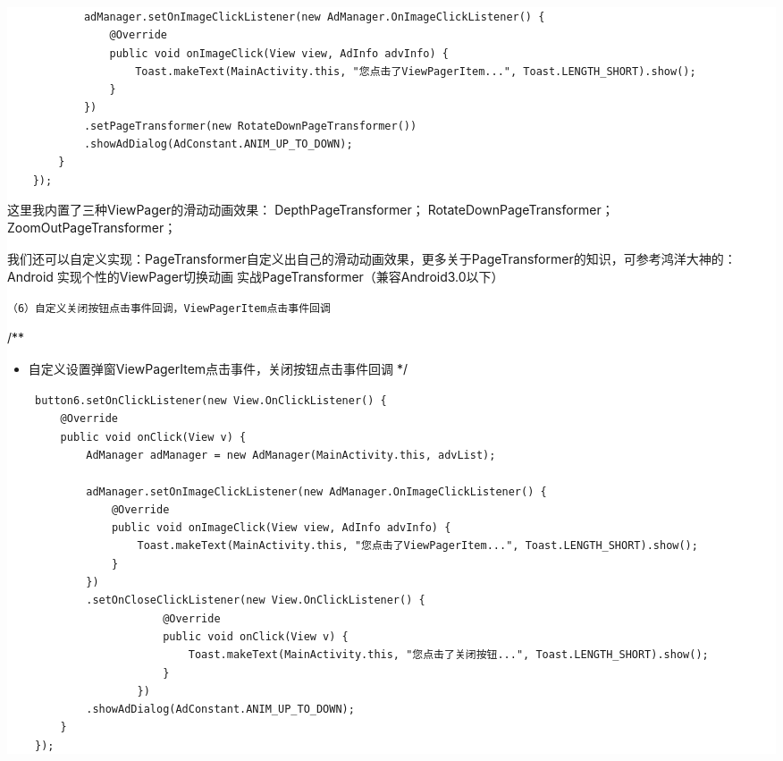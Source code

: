                 adManager.setOnImageClickListener(new AdManager.OnImageClickListener() {
                    @Override
                    public void onImageClick(View view, AdInfo advInfo) {
                        Toast.makeText(MainActivity.this, "您点击了ViewPagerItem...", Toast.LENGTH_SHORT).show();
                    }
                })
                .setPageTransformer(new RotateDownPageTransformer())
                .showAdDialog(AdConstant.ANIM_UP_TO_DOWN);
            }
        });
        
这里我内置了三种ViewPager的滑动动画效果：
DepthPageTransformer；
RotateDownPageTransformer；
ZoomOutPageTransformer；

我们还可以自定义实现：PageTransformer自定义出自己的滑动动画效果，更多关于PageTransformer的知识，可参考鸿洋大神的： Android 实现个性的ViewPager切换动画 实战PageTransformer（兼容Android3.0以下）

    （6）自定义关闭按钮点击事件回调，ViewPagerItem点击事件回调

/**
 * 自定义设置弹窗ViewPagerItem点击事件，关闭按钮点击事件回调
 */
 
        button6.setOnClickListener(new View.OnClickListener() {
            @Override
            public void onClick(View v) {
                AdManager adManager = new AdManager(MainActivity.this, advList);

                adManager.setOnImageClickListener(new AdManager.OnImageClickListener() {
                    @Override
                    public void onImageClick(View view, AdInfo advInfo) {
                        Toast.makeText(MainActivity.this, "您点击了ViewPagerItem...", Toast.LENGTH_SHORT).show();
                    }
                })
                .setOnCloseClickListener(new View.OnClickListener() {
                            @Override
                            public void onClick(View v) {
                                Toast.makeText(MainActivity.this, "您点击了关闭按钮...", Toast.LENGTH_SHORT).show();
                            }
                        })
                .showAdDialog(AdConstant.ANIM_UP_TO_DOWN);
            }
        });

   
